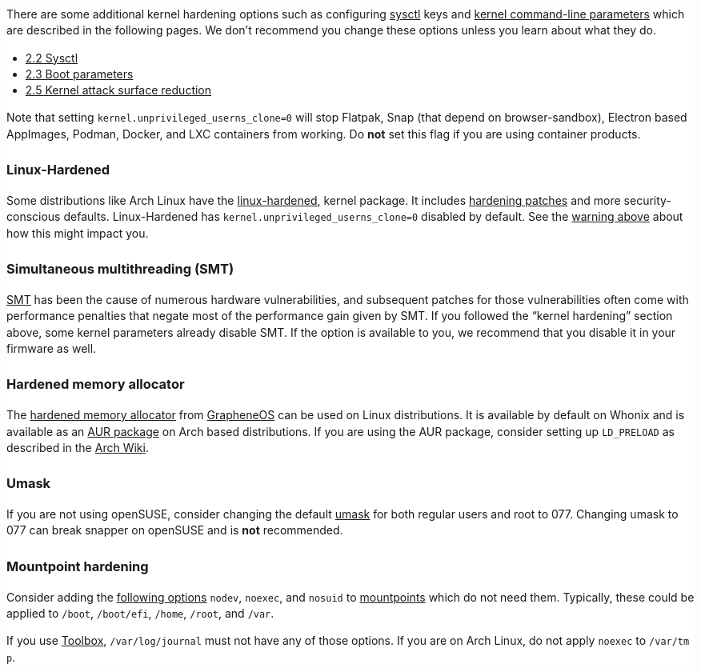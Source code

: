 There are some additional kernel hardening options such as configuring [sysctl](https://en.wikipedia.org/wiki/Sysctl#Linux) keys and [kernel command-line parameters](https://www.kernel.org/doc/html/latest/admin-guide/kernel-parameters.html) which are described in the following pages. We don’t recommend you change these options unless you learn about what they do.

-   [2.2 Sysctl](https://madaidans-insecurities.github.io/guides/linux-hardening.html#sysctl)
-   [2.3 Boot parameters](https://madaidans-insecurities.github.io/guides/linux-hardening.html#boot-parameters)
-   [2.5 Kernel attack surface reduction](https://madaidans-insecurities.github.io/guides/linux-hardening.html#kernel-attack-surface-reduction)

Note that setting `kernel.unprivileged_userns_clone=0` will stop Flatpak, Snap (that depend on browser-sandbox), Electron based AppImages, Podman, Docker, and LXC containers from working. Do **not** set this flag if you are using container products.

### Linux-Hardened

Some distributions like Arch Linux have the [linux-hardened](https://github.com/anthraxx/linux-hardened), kernel package. It includes [hardening patches](https://wiki.archlinux.org/title/security#Kernel_hardening) and more security-conscious defaults. Linux-Hardened has `kernel.unprivileged_userns_clone=0` disabled by default. See the [warning above](https://privacyguides.org/linux-desktop/#kernel-hardening) about how this might impact you.

### Simultaneous multithreading (SMT)

[SMT](https://en.wikipedia.org/wiki/Simultaneous_multithreading) has been the cause of numerous hardware vulnerabilities, and subsequent patches for those vulnerabilities often come with performance penalties that negate most of the performance gain given by SMT. If you followed the “kernel hardening” section above, some kernel parameters already disable SMT. If the option is available to you, we recommend that you disable it in your firmware as well.

### Hardened memory allocator

The [hardened memory allocator](https://github.com/GrapheneOS/hardened_malloc) from [GrapheneOS](https://grapheneos.org) can be used on Linux distributions. It is available by default on Whonix and is available as an [AUR package](https://wiki.archlinux.org/title/Security#Hardened_malloc) on Arch based distributions. If you are using the AUR package, consider setting up `LD_PRELOAD` as described in the [Arch Wiki](https://wiki.archlinux.org/title/Security#Hardened_malloc).

### Umask

If you are not using openSUSE, consider changing the default [umask](https://en.wikipedia.org/wiki/Umask) for both regular users and root to 077. Changing umask to 077 can break snapper on openSUSE and is **not** recommended.

### Mountpoint hardening

Consider adding the [following options](https://man7.org/linux/man-pages/man8/mount.8.html) `nodev`, `noexec`, and `nosuid` to [mountpoints](https://en.wikipedia.org/wiki/Mount_(computing)) which do not need them. Typically, these could be applied to `/boot`, `/boot/efi`, `/home`, `/root`, and `/var`.

If you use [Toolbox](https://docs.fedoraproject.org/en-US/fedora-silverblue/toolbox/), `/var/log/journal` must not have any of those options. If you are on Arch Linux, do not apply `noexec` to `/var/tmp`.

